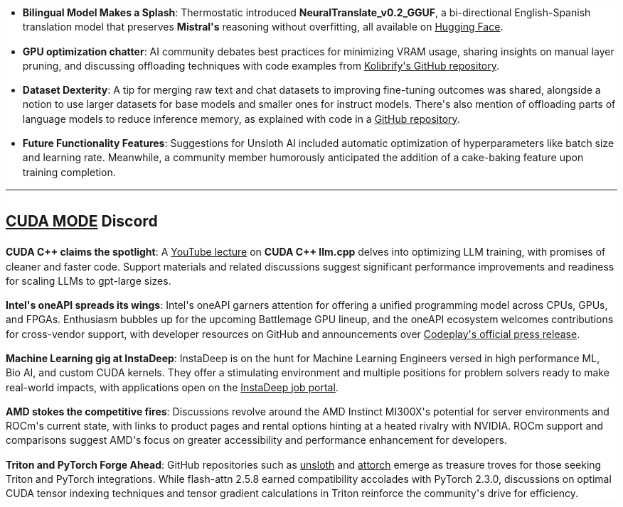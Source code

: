 - **Bilingual Model Makes a Splash**: Thermostatic introduced **NeuralTranslate_v0.2_GGUF**, a bi-directional English-Spanish translation model that preserves **Mistral's** reasoning without overfitting, all available on [Hugging Face](https://huggingface.co/Thermostatic/NeuralTranslate_v0.2_GGUF).

- **GPU optimization chatter**: AI community debates best practices for minimizing VRAM usage, sharing insights on manual layer pruning, and discussing offloading techniques with code examples from [Kolibrify's GitHub repository](https://github.com/oKatanaaa/kolibrify/blob/7165ebbbcc8c44a6960ccfe78aa2d740a93789bd/kolibrify/model_utils.py).

- **Dataset Dexterity**: A tip for merging raw text and chat datasets to improving fine-tuning outcomes was shared, alongside a notion to use larger datasets for base models and smaller ones for instruct models. There's also mention of offloading parts of language models to reduce inference memory, as explained with code in a [GitHub repository](https://github.com/oKatanaaa/kolibrify/blob/7165ebbbcc8c44a6960ccfe78aa2d740a93789bd/kolibrify/model_utils.py).

- **Future Functionality Features**: Suggestions for Unsloth AI included automatic optimization of hyperparameters like batch size and learning rate. Meanwhile, a community member humorously anticipated the addition of a cake-baking feature upon training completion.



---



## [CUDA MODE](https://discord.com/channels/1189498204333543425) Discord

**CUDA C++ claims the spotlight**: A [YouTube lecture](https://youtu.be/WiB_3Csfj_Q) on **CUDA C++ llm.cpp** delves into optimizing LLM training, with promises of cleaner and faster code. Support materials and related discussions suggest significant performance improvements and readiness for scaling LLMs to gpt-large sizes.

**Intel's oneAPI spreads its wings**: Intel's oneAPI garners attention for offering a unified programming model across CPUs, GPUs, and FPGAs. Enthusiasm bubbles up for the upcoming Battlemage GPU lineup, and the oneAPI ecosystem welcomes contributions for cross-vendor support, with developer resources on GitHub and announcements over [Codeplay's official press release](https://codeplay.com/portal/press-releases/2022/12/16/codeplay-announces-oneapi-for-nvidia-and-amd-gpu-hardware.html).

**Machine Learning gig at InstaDeep**: InstaDeep is on the hunt for Machine Learning Engineers versed in high performance ML, Bio AI, and custom CUDA kernels. They offer a stimulating environment and multiple positions for problem solvers ready to make real-world impacts, with applications open on the [InstaDeep job portal](https://www.instadeep.com/job-offer/92900fa3-5501-4506-a63f-cebee958fc6f/).

**AMD stokes the competitive fires**: Discussions revolve around the AMD Instinct MI300X's potential for server environments and ROCm's current state, with links to product pages and rental options hinting at a heated rivalry with NVIDIA. ROCm support and comparisons suggest AMD's focus on greater accessibility and performance enhancement for developers.

**Triton and PyTorch Forge Ahead**: GitHub repositories such as [unsloth](https://github.com/unslothai/unsloth) and [attorch](https://github.com/BobMcDear/attorch) emerge as treasure troves for those seeking Triton and PyTorch integrations. While flash-attn 2.5.8 earned compatibility accolades with PyTorch 2.3.0, discussions on optimal CUDA tensor indexing techniques and tensor gradient calculations in Triton reinforce the community's drive for efficiency.

